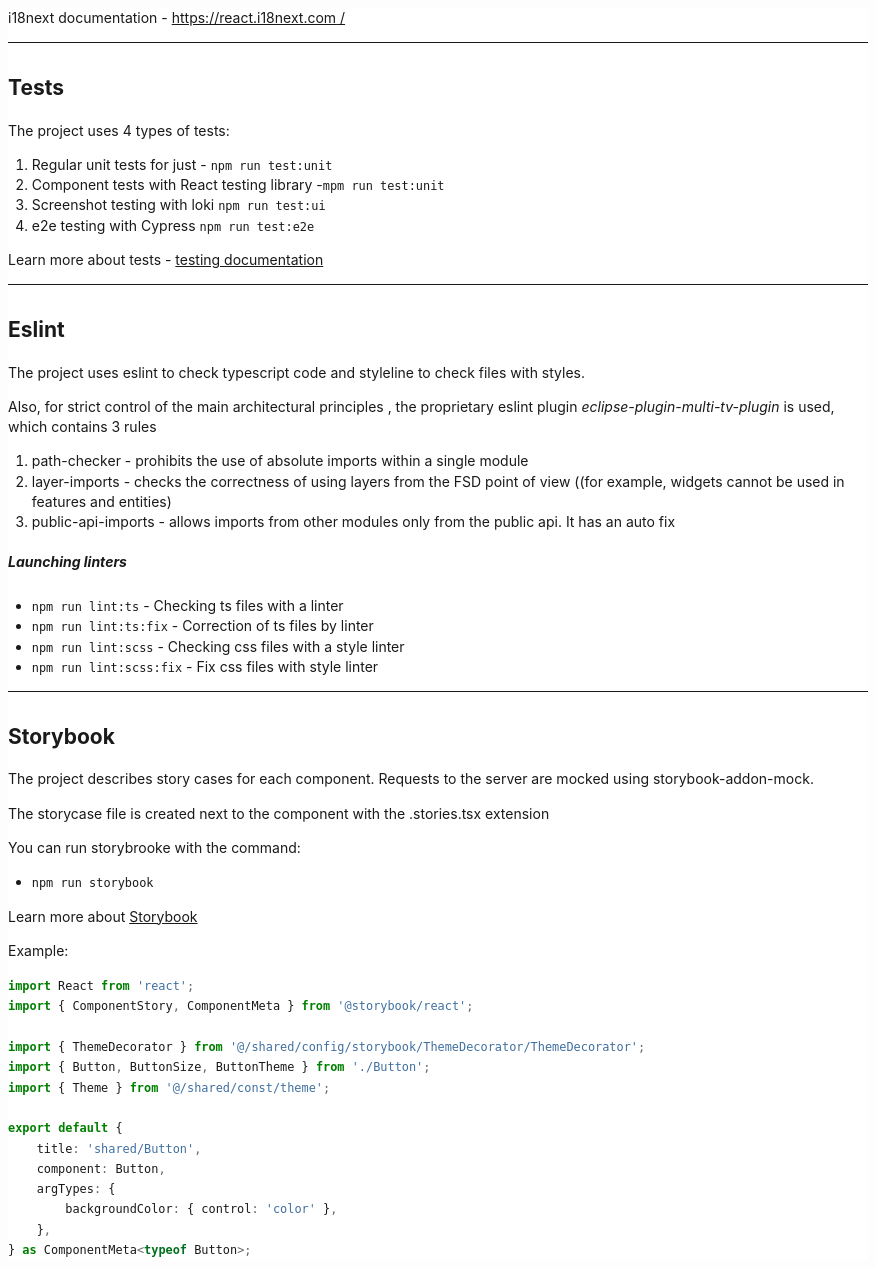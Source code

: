 i18next documentation - [https://react.i18next.com /](https://react.i18next.com/)

----

## Tests

The project uses 4 types of tests:
1) Regular unit tests for just - `npm run test:unit`
2) Component tests with React testing library -`mpm run test:unit`
3) Screenshot testing with loki `npm run test:ui`
4) e2e testing with Cypress `npm run test:e2e`

Learn more about tests - [testing documentation](/docs/tests.md)

----

## Eslint

The project uses eslint to check typescript code and styleline to check files with styles.

Also, for strict control of the main architectural principles
, the proprietary eslint plugin *eclipse-plugin-multi-tv-plugin* is used,
which contains 3 rules
1) path-checker - prohibits the use of absolute imports within a single module
2) layer-imports - checks the correctness of using layers from the FSD point of view
((for example, widgets cannot be used in features and entities)
3) public-api-imports - allows imports from other modules only from the public api. It has an auto fix

##### Launching linters
- `npm run lint:ts` - Checking ts files with a linter
- `npm run lint:ts:fix` - Correction of ts files by linter
- `npm run lint:scss` -  Checking css files with a style linter
- `npm run lint:scss:fix` - Fix css files with style linter
  
----

## Storybook

The project describes story cases for each component.
Requests to the server are mocked using storybook-addon-mock.

The storycase file is created next to the component with the .stories.tsx extension

You can run storybrooke with the command:
- `npm run storybook`

Learn more about [Storybook](/docs/storybook.md)

Example:

```typescript jsx
import React from 'react';
import { ComponentStory, ComponentMeta } from '@storybook/react';

import { ThemeDecorator } from '@/shared/config/storybook/ThemeDecorator/ThemeDecorator';
import { Button, ButtonSize, ButtonTheme } from './Button';
import { Theme } from '@/shared/const/theme';

export default {
    title: 'shared/Button',
    component: Button,
    argTypes: {
        backgroundColor: { control: 'color' },
    },
} as ComponentMeta<typeof Button>;

```